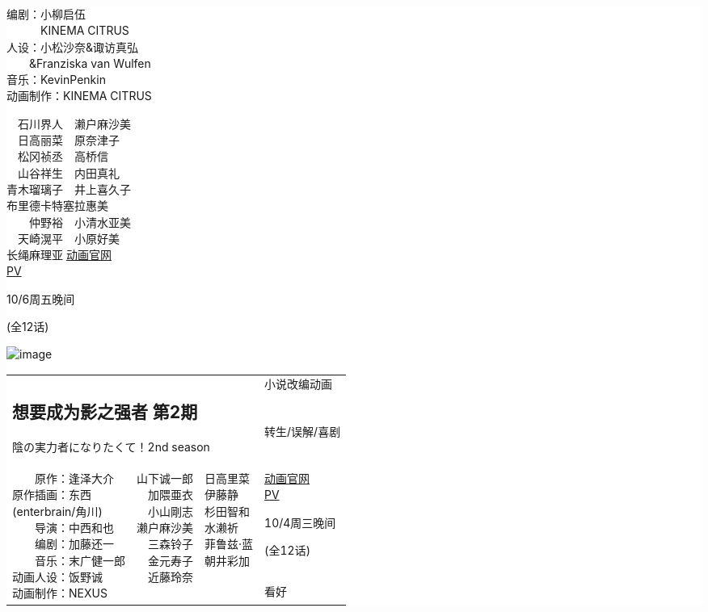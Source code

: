 编剧：小柳启伍<br>
　　　KINEMA CITRUS<br>
人设：小松沙奈&amp;诹访真弘<br>
　　&amp;Franziska van Wulfen<br>
音乐：KevinPenkin<br>
动画制作：KINEMA CITRUS
</td>
<td rowspan="2" class="cast_r">
　石川界人　濑户麻沙美<br>
　日高丽菜　原奈津子<br>
　松冈祯丞　高桥信<br>
　山谷祥生　内田真礼<br>
青木瑠璃子　井上喜久子<br>
布里德卡特塞拉惠美<br>
　　仲野裕　小清水亚美<br>
　天崎滉平　小原好美<br>
长绳麻理亚
</td>
<td class="link_a_r">
<a href="http://shieldhero-anime.jp/" target="_blank">动画官网</a><br>
<a href="https://www.bilibili.com/video/BV1km4y1u7EX" target="_blank">PV</a>
<p class="broadcast_r">10/6周五晚间</p>
<p class="broadcast_ex_r">(全12话)</p></td></tr>
<tr><td class="link_b_r"></td></tr></tbody></table></div>


<div class="my-flex-container">
<img src="https://github.com/shangy1yi/picx-images-hosting/raw/master/image.384lndyhf8c0.webp" alt="image" class="my-image" />
<table class="my-table"><tbody><tr><td class="title_main_r" colspan="2" rowspan="2">
<h2>想要成为影之强者 第2期</h2>
<p class="title_jp_r">陰の実力者になりたくて！2nd season</p></td>
<td class="type_c_r">小说改编动画</td></tr>
<tr><td class="type_tag_r">转生/误解/喜剧</td></tr><tr>
<td rowspan="2" class="staff_r">
　　原作：逢泽大介<br>
原作插画：东西<br>
(enterbrain/角川)<br>
　　导演：中西和也<br>
　　编剧：加藤还一<br>
　　音乐：末广健一郎<br>
动画人设：饭野诚<br>
动画制作：NEXUS
</td>
<td rowspan="2" class="cast_r">
山下诚一郎　日高里菜<br>
　加隈亜衣　伊藤静<br>
　小山剛志　杉田智和<br>
濑户麻沙美　水濑祈<br>
　三森铃子　菲鲁兹·蓝<br>
　金元寿子　朝井彩加<br>
　近藤玲奈
</td>
<td class="link_a_r">
<a href="https://shadow-garden.jp/" target="_blank">动画官网</a><br>
<a href="https://www.bilibili.com/video/BV1FN411i7C5/" target="_blank">PV</a>
<p class="broadcast_r">10/4周三晚间</p>
<p class="broadcast_ex_r">(全12话)</p></td></tr>
<tr><td class="link_b_r">看好</td></tr></tbody></table></div>
